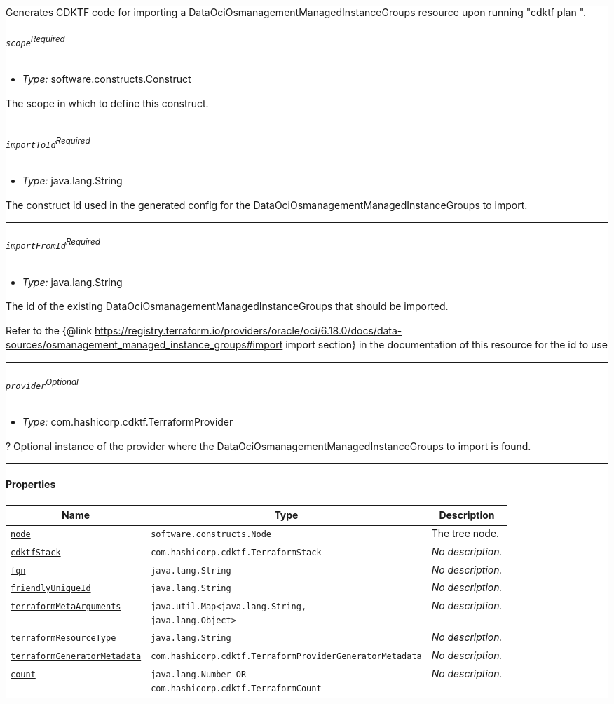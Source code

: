 Generates CDKTF code for importing a DataOciOsmanagementManagedInstanceGroups resource upon running "cdktf plan <stack-name>".

###### `scope`<sup>Required</sup> <a name="scope" id="rhizo-co-terraform-provider-oci.dataOciOsmanagementManagedInstanceGroups.DataOciOsmanagementManagedInstanceGroups.generateConfigForImport.parameter.scope"></a>

- *Type:* software.constructs.Construct

The scope in which to define this construct.

---

###### `importToId`<sup>Required</sup> <a name="importToId" id="rhizo-co-terraform-provider-oci.dataOciOsmanagementManagedInstanceGroups.DataOciOsmanagementManagedInstanceGroups.generateConfigForImport.parameter.importToId"></a>

- *Type:* java.lang.String

The construct id used in the generated config for the DataOciOsmanagementManagedInstanceGroups to import.

---

###### `importFromId`<sup>Required</sup> <a name="importFromId" id="rhizo-co-terraform-provider-oci.dataOciOsmanagementManagedInstanceGroups.DataOciOsmanagementManagedInstanceGroups.generateConfigForImport.parameter.importFromId"></a>

- *Type:* java.lang.String

The id of the existing DataOciOsmanagementManagedInstanceGroups that should be imported.

Refer to the {@link https://registry.terraform.io/providers/oracle/oci/6.18.0/docs/data-sources/osmanagement_managed_instance_groups#import import section} in the documentation of this resource for the id to use

---

###### `provider`<sup>Optional</sup> <a name="provider" id="rhizo-co-terraform-provider-oci.dataOciOsmanagementManagedInstanceGroups.DataOciOsmanagementManagedInstanceGroups.generateConfigForImport.parameter.provider"></a>

- *Type:* com.hashicorp.cdktf.TerraformProvider

? Optional instance of the provider where the DataOciOsmanagementManagedInstanceGroups to import is found.

---

#### Properties <a name="Properties" id="Properties"></a>

| **Name** | **Type** | **Description** |
| --- | --- | --- |
| <code><a href="#rhizo-co-terraform-provider-oci.dataOciOsmanagementManagedInstanceGroups.DataOciOsmanagementManagedInstanceGroups.property.node">node</a></code> | <code>software.constructs.Node</code> | The tree node. |
| <code><a href="#rhizo-co-terraform-provider-oci.dataOciOsmanagementManagedInstanceGroups.DataOciOsmanagementManagedInstanceGroups.property.cdktfStack">cdktfStack</a></code> | <code>com.hashicorp.cdktf.TerraformStack</code> | *No description.* |
| <code><a href="#rhizo-co-terraform-provider-oci.dataOciOsmanagementManagedInstanceGroups.DataOciOsmanagementManagedInstanceGroups.property.fqn">fqn</a></code> | <code>java.lang.String</code> | *No description.* |
| <code><a href="#rhizo-co-terraform-provider-oci.dataOciOsmanagementManagedInstanceGroups.DataOciOsmanagementManagedInstanceGroups.property.friendlyUniqueId">friendlyUniqueId</a></code> | <code>java.lang.String</code> | *No description.* |
| <code><a href="#rhizo-co-terraform-provider-oci.dataOciOsmanagementManagedInstanceGroups.DataOciOsmanagementManagedInstanceGroups.property.terraformMetaArguments">terraformMetaArguments</a></code> | <code>java.util.Map<java.lang.String, java.lang.Object></code> | *No description.* |
| <code><a href="#rhizo-co-terraform-provider-oci.dataOciOsmanagementManagedInstanceGroups.DataOciOsmanagementManagedInstanceGroups.property.terraformResourceType">terraformResourceType</a></code> | <code>java.lang.String</code> | *No description.* |
| <code><a href="#rhizo-co-terraform-provider-oci.dataOciOsmanagementManagedInstanceGroups.DataOciOsmanagementManagedInstanceGroups.property.terraformGeneratorMetadata">terraformGeneratorMetadata</a></code> | <code>com.hashicorp.cdktf.TerraformProviderGeneratorMetadata</code> | *No description.* |
| <code><a href="#rhizo-co-terraform-provider-oci.dataOciOsmanagementManagedInstanceGroups.DataOciOsmanagementManagedInstanceGroups.property.count">count</a></code> | <code>java.lang.Number OR com.hashicorp.cdktf.TerraformCount</code> | *No description.* |